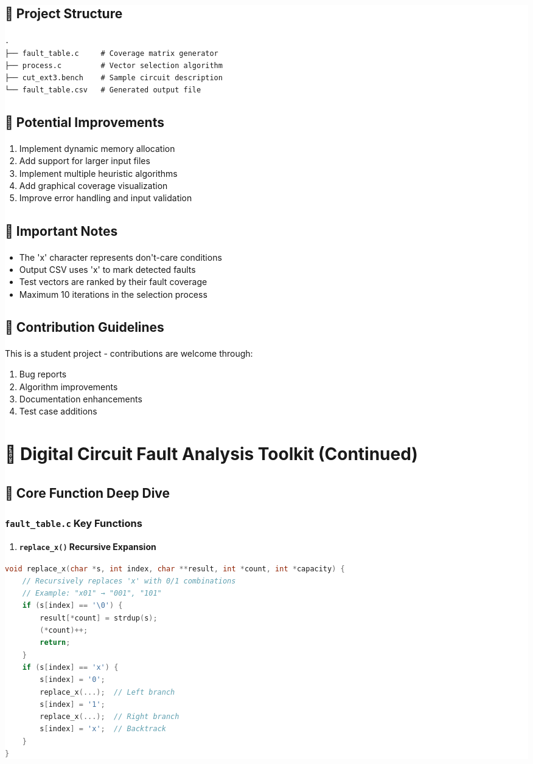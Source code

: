 ## 📝 Project Structure

```
.
├── fault_table.c     # Coverage matrix generator
├── process.c         # Vector selection algorithm
├── cut_ext3.bench    # Sample circuit description
└── fault_table.csv   # Generated output file
```

## 🚧 Potential Improvements

1. Implement dynamic memory allocation
2. Add support for larger input files
3. Implement multiple heuristic algorithms
4. Add graphical coverage visualization
5. Improve error handling and input validation

## 📌 Important Notes

- The 'x' character represents don't-care conditions
- Output CSV uses 'x' to mark detected faults
- Test vectors are ranked by their fault coverage
- Maximum 10 iterations in the selection process

## 🤝 Contribution Guidelines

This is a student project - contributions are welcome through:
1. Bug reports
2. Algorithm improvements
3. Documentation enhancements
4. Test case additions

# 🔌 Digital Circuit Fault Analysis Toolkit (Continued)

## 🧩 Core Function Deep Dive

### `fault_table.c` Key Functions

1. **`replace_x()` Recursive Expansion**
```c
void replace_x(char *s, int index, char **result, int *count, int *capacity) {
    // Recursively replaces 'x' with 0/1 combinations
    // Example: "x01" → "001", "101"
    if (s[index] == '\0') {
        result[*count] = strdup(s);
        (*count)++;
        return;
    }
    if (s[index] == 'x') {
        s[index] = '0';
        replace_x(...);  // Left branch
        s[index] = '1';
        replace_x(...);  // Right branch
        s[index] = 'x';  // Backtrack
    }
}
```

